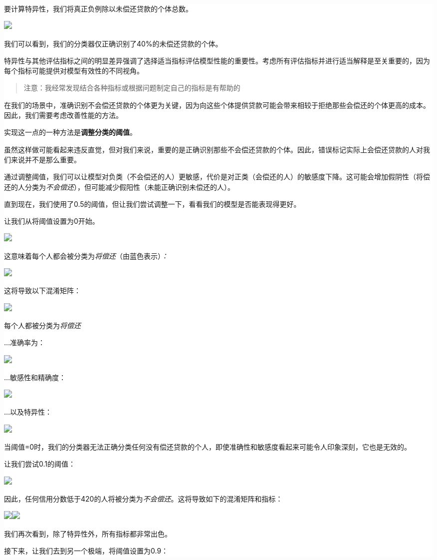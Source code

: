 要计算特异性，我们将真正负例除以未偿还贷款的个体总数。

![](../Images/f53ce590c057ee023d5ff559967015eb.png)

我们可以看到，我们的分类器仅正确识别了40%的未偿还贷款的个体。

特异性与其他评估指标之间的明显差异强调了选择适当指标评估模型性能的重要性。考虑所有评估指标并进行适当解释是至关重要的，因为每个指标可能提供对模型有效性的不同视角。

> 注意：我经常发现结合各种指标或根据问题制定自己的指标是有帮助的

在我们的场景中，准确识别不会偿还贷款的个体更为关键，因为向这些个体提供贷款可能会带来相较于拒绝那些会偿还的个体更高的成本。因此，我们需要考虑改善性能的方法。

实现这一点的一种方法是**调整分类的阈值**。

虽然这样做可能看起来违反直觉，但对我们来说，重要的是正确识别那些不会偿还贷款的个体。因此，错误标记实际上会偿还贷款的人对我们来说并不是那么重要。

通过调整阈值，我们可以让模型对负类（不会偿还的人）更敏感，代价是对正类（会偿还的人）的敏感度下降。这可能会增加假阴性（将偿还的人分类为*不会偿还*），但可能减少假阳性（未能正确识别未偿还的人）。

直到现在，我们使用了0.5的阈值，但让我们尝试调整一下，看看我们的模型是否能表现得更好。

让我们从将阈值设置为0开始。

![](../Images/3bf59be592368a83977f96ebfd7c6f8e.png)

这意味着每个人都会被分类为*将偿还*（由蓝色表示）*：*

![](../Images/9c81e3645f5594a12a64e392bbfd86f9.png)

这将导致以下混淆矩阵：

![](../Images/47e9201e1431b029ed4185f8c46e7446.png)

每个人都被分类为*将偿还*

…准确率为：

![](../Images/8d76d4486b3f46136473dfcea4e88559.png)

…敏感性和精确度：

![](../Images/1f7742b1c6283bcedd027e882af15ba3.png)

…以及特异性：

![](../Images/c5ed1376b43a05d55d504b7687a1e08d.png)

当阈值=0时，我们的分类器无法正确分类任何没有偿还贷款的个人，即使准确性和敏感度看起来可能令人印象深刻，它也是无效的。

让我们尝试0.1的阈值：

![](../Images/e814234954301ddec65e1058ed7e90db.png)

因此，任何信用分数低于420的人将被分类为*不会偿还*。这将导致如下的混淆矩阵和指标：

![](../Images/7f69d13f7e99fdfd41c5ad290fbd3c11.png)![](../Images/2b098f950c0c25bcd237cf09216cb153.png)

我们再次看到，除了特异性外，所有指标都非常出色。

接下来，让我们去到另一个极端，将阈值设置为0.9：
